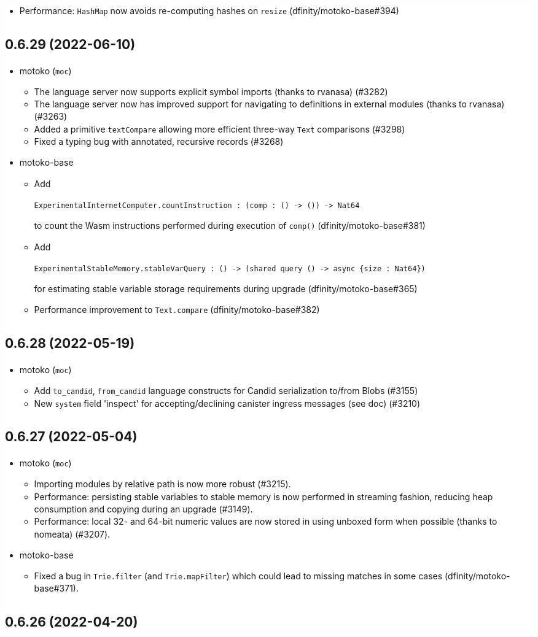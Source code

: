   * Performance: `HashMap` now avoids re-computing hashes on `resize`
    (dfinity/motoko-base#394)

## 0.6.29 (2022-06-10)

* motoko (`moc`)

  * The language server now supports explicit symbol imports (thanks
    to rvanasa) (#3282)
  * The language server now has improved support for navigating to
    definitions in external modules (thanks to rvanasa)  (#3263)
  * Added a primitive `textCompare` allowing more efficient three-way
    `Text` comparisons (#3298)
  * Fixed a typing bug with annotated, recursive records (#3268)

* motoko-base

  * Add
    ```motoko
    ExperimentalInternetComputer.countInstruction : (comp : () -> ()) -> Nat64
    ```
    to count the Wasm instructions performed during execution of `comp()` (dfinity/motoko-base#381)

  * Add
    ```motoko
    ExperimentalStableMemory.stableVarQuery : () -> (shared query () -> async {size : Nat64})
    ```
    for estimating stable variable storage requirements during upgrade
    (dfinity/motoko-base#365)
  * Performance improvement to `Text.compare` (dfinity/motoko-base#382)

## 0.6.28 (2022-05-19)

* motoko (`moc`)

  * Add `to_candid`, `from_candid` language constructs for Candid serialization to/from Blobs (#3155)
  * New `system` field 'inspect' for accepting/declining canister ingress messages (see doc) (#3210)

## 0.6.27 (2022-05-04)

* motoko (`moc`)

  * Importing modules by relative path is now more robust (#3215).
  * Performance: persisting stable variables to stable memory is now
    performed in streaming fashion, reducing heap consumption and
    copying during an upgrade (#3149).
  * Performance: local 32- and 64-bit numeric values are now stored in
    using unboxed form when possible (thanks to nomeata) (#3207).

* motoko-base

  * Fixed a bug in `Trie.filter` (and `Trie.mapFilter`) which could
    lead to missing matches in some cases (dfinity/motoko-base#371).

## 0.6.26 (2022-04-20)

